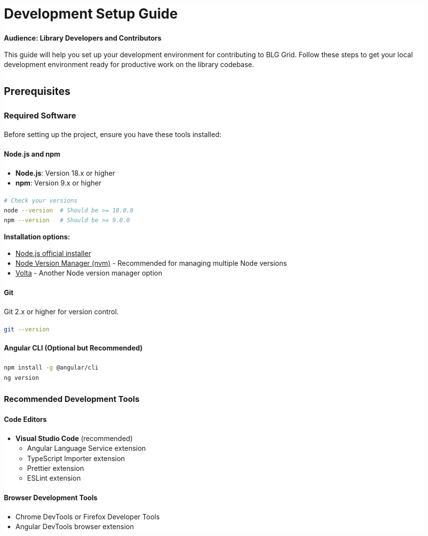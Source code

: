# Development Setup Guide

**Audience: Library Developers and Contributors**

This guide will help you set up your development environment for contributing to BLG Grid. Follow these steps to get your local development environment ready for productive work on the library codebase.

## Prerequisites

### Required Software

Before setting up the project, ensure you have these tools installed:

#### Node.js and npm
- **Node.js**: Version 18.x or higher
- **npm**: Version 9.x or higher

```bash
# Check your versions
node --version  # Should be >= 18.0.0
npm --version   # Should be >= 9.0.0
```

**Installation options:**
- [Node.js official installer](https://nodejs.org/)
- [Node Version Manager (nvm)](https://github.com/nvm-sh/nvm) - Recommended for managing multiple Node versions
- [Volta](https://volta.sh/) - Another Node version manager option

#### Git
Git 2.x or higher for version control.

```bash
git --version
```

#### Angular CLI (Optional but Recommended)
```bash
npm install -g @angular/cli
ng version
```

### Recommended Development Tools

#### Code Editors
- **Visual Studio Code** (recommended)
  - Angular Language Service extension
  - TypeScript Importer extension  
  - Prettier extension
  - ESLint extension

#### Browser Development Tools
- Chrome DevTools or Firefox Developer Tools
- Angular DevTools browser extension
